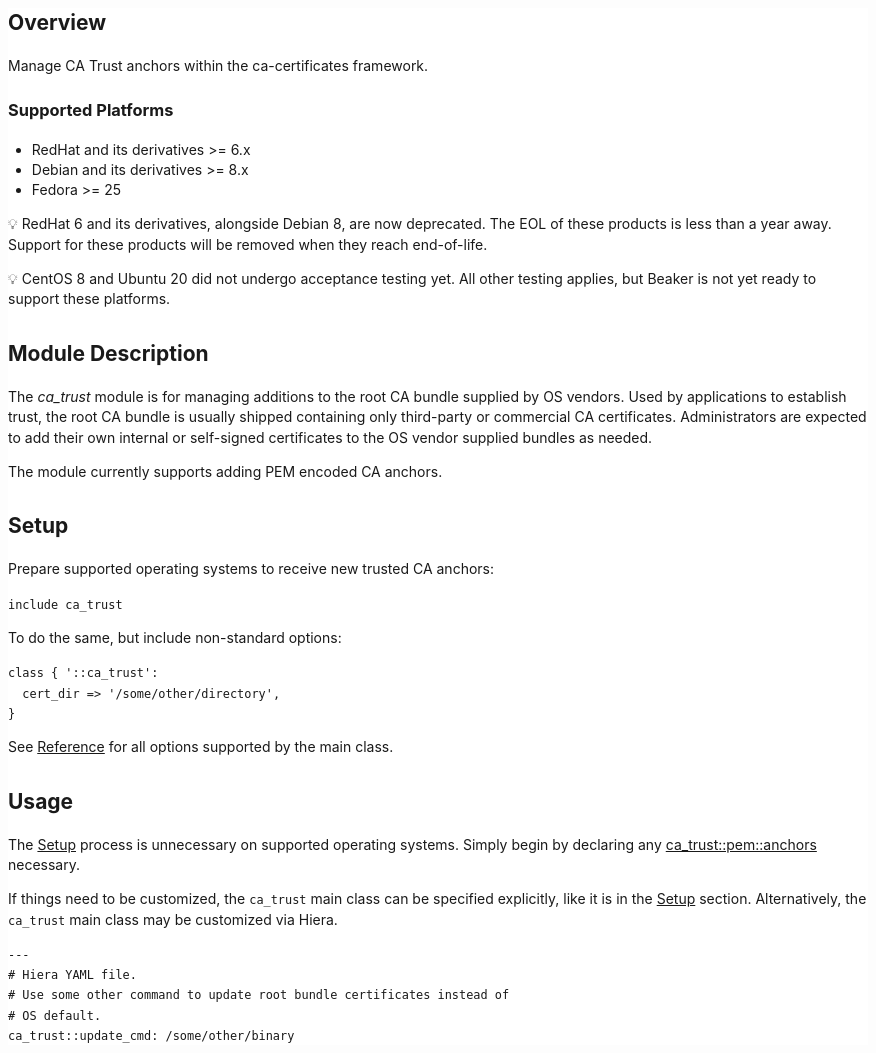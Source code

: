 ## Overview <a name="overview" /> ##

Manage CA Trust anchors within the ca-certificates framework.

### Supported Platforms <a name="support"/> ###

+ RedHat and its derivatives >= 6.x
+ Debian and its derivatives >= 8.x
+ Fedora >= 25

:bulb: RedHat 6 and its derivatives, alongside Debian 8, are now deprecated. The EOL of these products is less than a year away. Support for these products will be removed when they reach end-of-life.

:bulb: CentOS 8 and Ubuntu 20 did not undergo acceptance testing yet. All other testing applies, but Beaker is not yet ready to support these platforms.

## Module Description <a name="descr" /> ##

The *ca_trust* module is for managing additions to the root CA bundle supplied by OS vendors. Used by applications to establish trust, the root CA bundle is usually shipped containing only third-party or commercial CA certificates. Administrators are expected to add their own internal or self-signed certificates to the OS vendor supplied bundles as needed.

The module currently supports adding PEM encoded CA anchors.

## Setup <a name="setup" /> ##

Prepare supported operating systems to receive new trusted CA anchors:

`include ca_trust`

To do the same, but include non-standard options:

```
class { '::ca_trust':
  cert_dir => '/some/other/directory',
}
```

See [Reference](REFERENCE#ca_trust) for all options supported by the main class.

## Usage <a name="usage"/> ##

The [Setup](#setup) process is unnecessary on supported operating systems. Simply begin by
declaring any [ca\_trust::pem::anchors](#pem-anchors) necessary.

If things need to be customized, the `ca_trust` main class can be specified explicitly, like it is in the 
[Setup](#setup) section. Alternatively, the `ca_trust` main class may be customized via Hiera.

```
---
# Hiera YAML file.
# Use some other command to update root bundle certificates instead of
# OS default.
ca_trust::update_cmd: /some/other/binary
```
